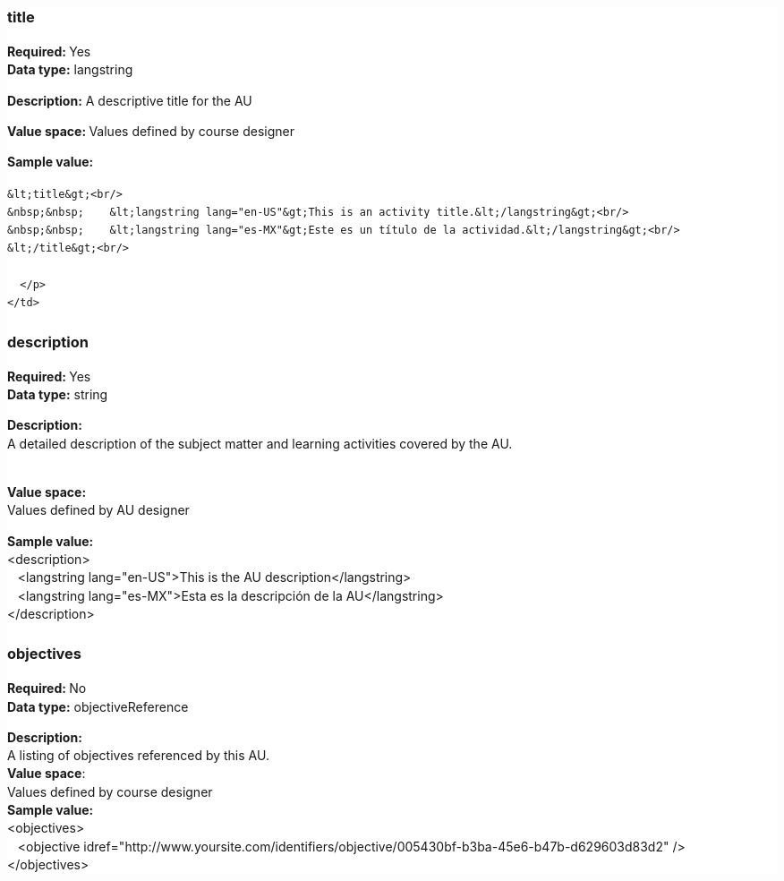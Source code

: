   <tr>
    <td colspan="2" valign="top"><h3>title</h3></td>
  </tr>
  <tr>
    <td valign="top"><p><strong>Required: </strong> Yes<br />
        <strong>Data type:</strong> langstring</p></td>
    <td valign="top"><p><strong>Description:</strong> A descriptive title for the AU<br />
        </p>
      <p><strong>Value space: </strong> Values defined by course designer<br />
      </p>
      <p><strong>Sample value: </strong><br/>

    &lt;title&gt;<br/>
    &nbsp;&nbsp;	&lt;langstring lang="en-US"&gt;This is an activity title.&lt;/langstring&gt;<br/>
    &nbsp;&nbsp;	&lt;langstring lang="es-MX"&gt;Este es un título de la actividad.&lt;/langstring&gt;<br/>
    &lt;/title&gt;<br/>

      </p>
    </td>
  </tr>

  <tr>
    <td colspan="2" valign="top"><h3>description</h3></td>
  </tr>
  <tr>
    <td width="160" valign="top"><p><strong>Required: 
      </strong>Yes<br />
      <strong>Data type:</strong> string </p>
    </td>
    <td width="1471" valign="top"><p><strong>Description:</strong><br />
      A detailed description of the subject matter and learning activities covered by the AU.</p>
      <p><br />
        <strong>Value space:</strong><br />
        Values defined by AU designer<br />
        </p>
      <p><strong>Sample value:</strong><br/>
    &lt;description&gt;<br/>
    &nbsp;&nbsp; &lt;langstring lang="en-US"&gt;This is the AU description&lt;/langstring&gt;<br/>
    &nbsp;&nbsp; &lt;langstring lang="es-MX"&gt;Esta es la descripción de la AU&lt;/langstring&gt;<br/>
    &lt;/description&gt;<br/>   
      </p>
    </td>
  </tr>
    </tr>
    <tr>
    <td colspan="2" valign="top"><h3>objectives</h3></td>
  </tr>
  <tr>
    <td width="164" valign="top"><p><strong>Required: 
      </strong>No<br />
      <strong>Data type:</strong> objectiveReference </p>
    </td>
    <td width="811" valign="top"><p><strong>Description:</strong><br />
      A listing of objectives referenced by this AU.<br />
      <strong>Value space</strong>:<br />
      Values defined by course designer<br />
      <strong>Sample value: </strong><br />
    &lt;objectives&gt;<br/>
    &nbsp;&nbsp; &lt;objective idref="http&#58;//www.yoursite.com/identifiers/objective/005430bf-b3ba-45e6-b47b-d629603d83d2" /&gt;<br/>
    &lt;/objectives&gt;<br/> 
    </td>  
  </tr>  
  <tr>